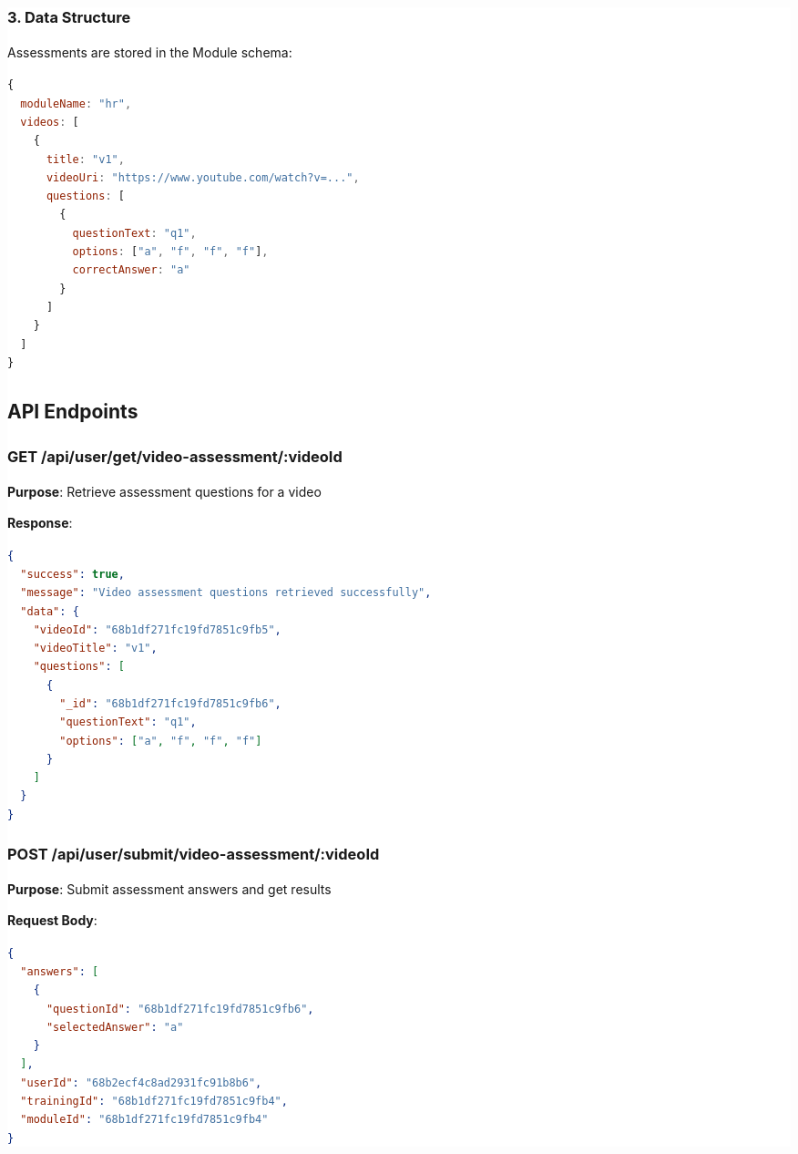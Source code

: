 ### 3. Data Structure
Assessments are stored in the Module schema:
```javascript
{
  moduleName: "hr",
  videos: [
    {
      title: "v1",
      videoUri: "https://www.youtube.com/watch?v=...",
      questions: [
        {
          questionText: "q1",
          options: ["a", "f", "f", "f"],
          correctAnswer: "a"
        }
      ]
    }
  ]
}
```

## API Endpoints

### GET /api/user/get/video-assessment/:videoId
**Purpose**: Retrieve assessment questions for a video

**Response**:
```json
{
  "success": true,
  "message": "Video assessment questions retrieved successfully",
  "data": {
    "videoId": "68b1df271fc19fd7851c9fb5",
    "videoTitle": "v1",
    "questions": [
      {
        "_id": "68b1df271fc19fd7851c9fb6",
        "questionText": "q1",
        "options": ["a", "f", "f", "f"]
      }
    ]
  }
}
```

### POST /api/user/submit/video-assessment/:videoId
**Purpose**: Submit assessment answers and get results

**Request Body**:
```json
{
  "answers": [
    {
      "questionId": "68b1df271fc19fd7851c9fb6",
      "selectedAnswer": "a"
    }
  ],
  "userId": "68b2ecf4c8ad2931fc91b8b6",
  "trainingId": "68b1df271fc19fd7851c9fb4",
  "moduleId": "68b1df271fc19fd7851c9fb4"
}
```
